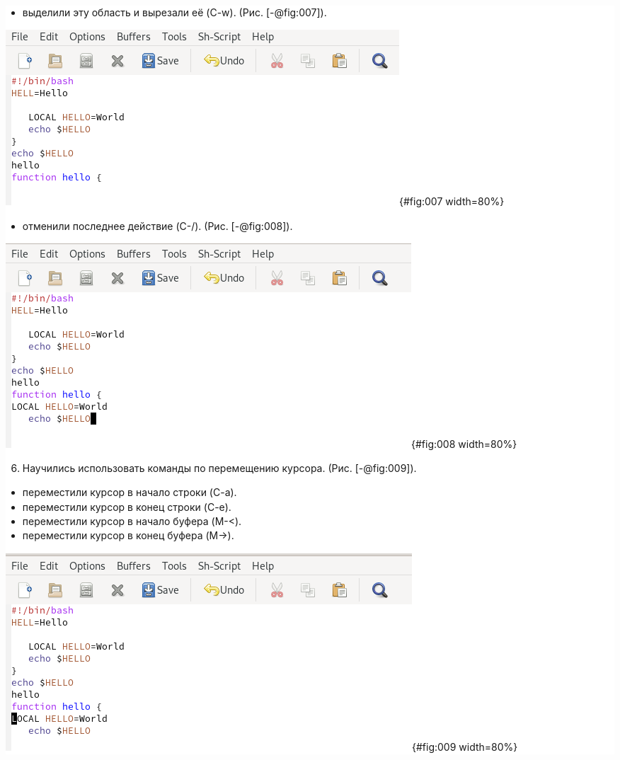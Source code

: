 - выделили эту область и вырезали её (C-w).  (Рис. [-@fig:007]).

![Вырезали выделенную область](image/5.7.png){#fig:007 width=80%}

- отменили последнее действие (C-/). (Рис. [-@fig:008]).

![Вернули вырезанную область](image/5.5.png){#fig:008 width=80%}

6. Научились использовать команды по перемещению курсора. (Рис. [-@fig:009]).
- переместили курсор в начало строки (C-a).
- переместили курсор в конец строки (C-e).
- переместили курсор в начало буфера (M-<).
- переместили курсор в конец буфера (M->).

![Выполнение](image/6.png){#fig:009 width=80%}
